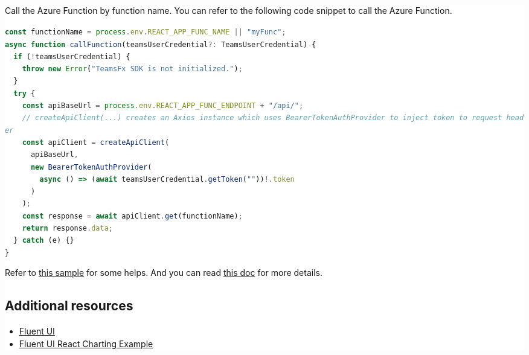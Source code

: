 Call the Azure Function by function name. You can refer to the following code snippet to call the Azure Function.

```ts
const functionName = process.env.REACT_APP_FUNC_NAME || "myFunc";
async function callFunction(teamsUserCredential?: TeamsUserCredential) {
  if (!teamsUserCredential) {
    throw new Error("TeamsFx SDK is not initialized.");
  }
  try {
    const apiBaseUrl = process.env.REACT_APP_FUNC_ENDPOINT + "/api/";
    // createApiClient(...) creates an Axios instance which uses BearerTokenAuthProvider to inject token to request header
    const apiClient = createApiClient(
      apiBaseUrl,
      new BearerTokenAuthProvider(
        async () => (await teamsUserCredential.getToken(""))!.token
      )
    );
    const response = await apiClient.get(functionName);
    return response.data;
  } catch (e) {}
}
```

Refer to [this sample](https://github.com/OfficeDev/TeamsFx-Samples/blob/dev/hello-world-tab-with-backend/tabs/src/components/sample/AzureFunctions.tsx) for some helps. And you can read [this doc](https://learn.microsoft.com/en-us/azure/azure-functions/functions-reference?tabs=blob) for more details.

## Additional resources

- [Fluent UI](https://react.fluentui.dev/?path=/docs/concepts-introduction--page)
- [Fluent UI React Charting Example](https://fluentuipr.z22.web.core.windows.net/heads/master/react-charting/demo/index.html#/)